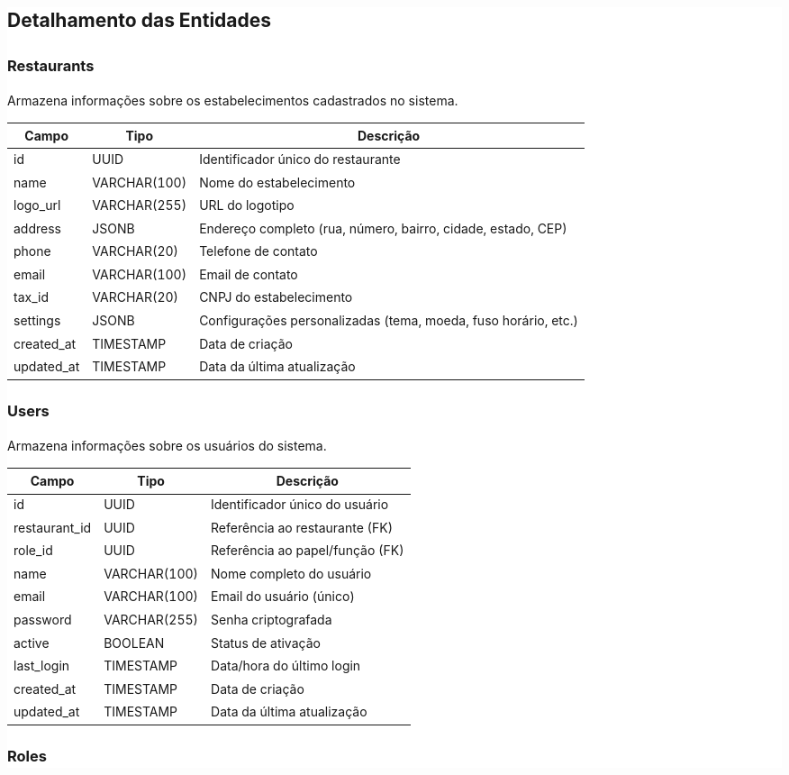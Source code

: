 ## Detalhamento das Entidades

### Restaurants

Armazena informações sobre os estabelecimentos cadastrados no sistema.

| Campo | Tipo | Descrição |
|-------|------|-----------|
| id | UUID | Identificador único do restaurante |
| name | VARCHAR(100) | Nome do estabelecimento |
| logo_url | VARCHAR(255) | URL do logotipo |
| address | JSONB | Endereço completo (rua, número, bairro, cidade, estado, CEP) |
| phone | VARCHAR(20) | Telefone de contato |
| email | VARCHAR(100) | Email de contato |
| tax_id | VARCHAR(20) | CNPJ do estabelecimento |
| settings | JSONB | Configurações personalizadas (tema, moeda, fuso horário, etc.) |
| created_at | TIMESTAMP | Data de criação |
| updated_at | TIMESTAMP | Data da última atualização |

### Users

Armazena informações sobre os usuários do sistema.

| Campo | Tipo | Descrição |
|-------|------|-----------|
| id | UUID | Identificador único do usuário |
| restaurant_id | UUID | Referência ao restaurante (FK) |
| role_id | UUID | Referência ao papel/função (FK) |
| name | VARCHAR(100) | Nome completo do usuário |
| email | VARCHAR(100) | Email do usuário (único) |
| password | VARCHAR(255) | Senha criptografada |
| active | BOOLEAN | Status de ativação |
| last_login | TIMESTAMP | Data/hora do último login |
| created_at | TIMESTAMP | Data de criação |
| updated_at | TIMESTAMP | Data da última atualização |

### Roles
